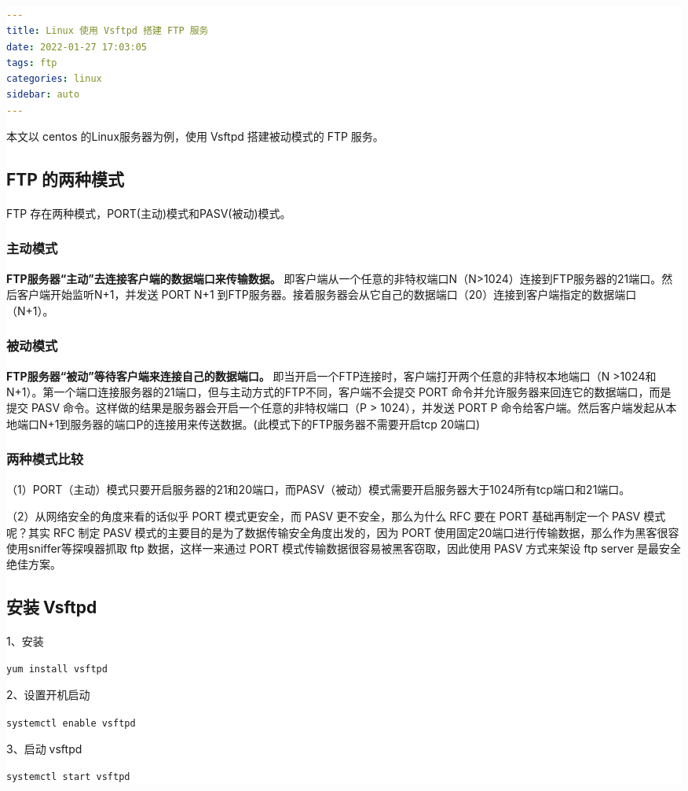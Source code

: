 ```yaml
---
title: Linux 使用 Vsftpd 搭建 FTP 服务
date: 2022-01-27 17:03:05
tags: ftp
categories: linux
sidebar: auto
---
```


本文以 centos 的Linux服务器为例，使用 Vsftpd 搭建被动模式的 FTP 服务。

## FTP 的两种模式

FTP 存在两种模式，PORT(主动)模式和PASV(被动)模式。

### 主动模式

**FTP服务器“主动”去连接客户端的数据端口来传输数据。** 即客户端从一个任意的非特权端口N（N>1024）连接到FTP服务器的21端口。然后客户端开始监听N+1，并发送 PORT N+1 到FTP服务器。接着服务器会从它自己的数据端口（20）连接到客户端指定的数据端口（N+1）。

### 被动模式

**FTP服务器“被动”等待客户端来连接自己的数据端口。** 即当开启一个FTP连接时，客户端打开两个任意的非特权本地端口（N >1024和N+1）。第一个端口连接服务器的21端口，但与主动方式的FTP不同，客户端不会提交 PORT 命令并允许服务器来回连它的数据端口，而是提交 PASV 命令。这样做的结果是服务器会开启一个任意的非特权端口（P > 1024），并发送 PORT P 命令给客户端。然后客户端发起从本地端口N+1到服务器的端口P的连接用来传送数据。(此模式下的FTP服务器不需要开启tcp 20端口)

### 两种模式比较

（1）PORT（主动）模式只要开启服务器的21和20端口，而PASV（被动）模式需要开启服务器大于1024所有tcp端口和21端口。

（2）从网络安全的角度来看的话似乎 PORT 模式更安全，而 PASV 更不安全，那么为什么 RFC 要在 PORT 基础再制定一个 PASV 模式呢？其实 RFC 制定 PASV 模式的主要目的是为了数据传输安全角度出发的，因为 PORT 使用固定20端口进行传输数据，那么作为黑客很容使用sniffer等探嗅器抓取 ftp 数据，这样一来通过 PORT 模式传输数据很容易被黑客窃取，因此使用 PASV 方式来架设 ftp server 是最安全绝佳方案。



## 安装 Vsftpd

1、安装

```shell
yum install vsftpd
```

2、设置开机启动

```shell
systemctl enable vsftpd
```

3、启动 vsftpd

```shell
systemctl start vsftpd
```
